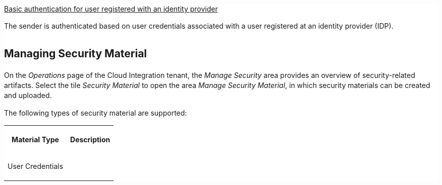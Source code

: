 

</td>
</tr>
<tr>
<td valign="top">

[Basic authentication for user registered with an identity provider](https://help.sap.com/viewer/368c481cd6954bdfa5d0435479fd4eaf/Cloud/en-US/5d46e56550a048e99995f23e1e20083a.html) 



</td>
<td valign="top">

The sender is authenticated based on user credentials associated with a user registered at an identity provider \(IDP\).



</td>
</tr>
</table>



<a name="loio09ec01662efc4886afbbc7e8dddc8bdc__section_xs1_fyd_mqb"/>

## Managing Security Material

On the *Operations* page of the Cloud Integration tenant, the *Manage Security* area provides an overview of security-related artifacts. Select the tile *Security Material* to open the area *Manage Security Material*, in which security materials can be created and uploaded.

The following types of security material are supported:


<table>
<tr>
<th valign="top">

Material Type



</th>
<th valign="top">

Description



</th>
</tr>
<tr>
<td valign="top">

User Credentials



</td>
<td valign="top">
